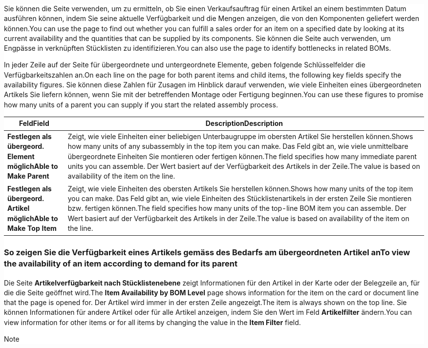 <span data-ttu-id="ab8e8-157">Sie können die Seite verwenden, um zu ermitteln, ob Sie einen Verkaufsauftrag für einen Artikel an einem bestimmten Datum ausführen können, indem Sie seine aktuelle Verfügbarkeit und die Mengen anzeigen, die von den Komponenten geliefert werden können.</span><span class="sxs-lookup"><span data-stu-id="ab8e8-157">You can use the page to find out whether you can fulfill a sales order for an item on a specified date by looking at its current availability and the quantities that can be supplied by its components.</span></span> <span data-ttu-id="ab8e8-158">Sie können die Seite auch verwenden, um Engpässe in verknüpften Stücklisten zu identifizieren.</span><span class="sxs-lookup"><span data-stu-id="ab8e8-158">You can also use the page to identify bottlenecks in related BOMs.</span></span>

<span data-ttu-id="ab8e8-159">In jeder Zeile auf der Seite für übergeordnete und untergeordnete Elemente, geben folgende Schlüsselfelder die Verfügbarkeitszahlen an.</span><span class="sxs-lookup"><span data-stu-id="ab8e8-159">On each line on the page for both parent items and child items, the following key fields specify the availability figures.</span></span> <span data-ttu-id="ab8e8-160">Sie können diese Zahlen für Zusagen im Hinblick darauf verwenden, wie viele Einheiten eines übergeordneten Artikels Sie liefern können, wenn Sie mit der betreffenden Montage oder Fertigung beginnen.</span><span class="sxs-lookup"><span data-stu-id="ab8e8-160">You can use these figures to promise how many units of a parent you can supply if you start the related assembly process.</span></span>

|<span data-ttu-id="ab8e8-161">Feld</span><span class="sxs-lookup"><span data-stu-id="ab8e8-161">Field</span></span>|<span data-ttu-id="ab8e8-162">Description</span><span class="sxs-lookup"><span data-stu-id="ab8e8-162">Description</span></span>|
|------|-----------|
|<span data-ttu-id="ab8e8-163">**Festlegen als übergeord. Element möglich**</span><span class="sxs-lookup"><span data-stu-id="ab8e8-163">**Able to Make Parent**</span></span>|<span data-ttu-id="ab8e8-164">Zeigt, wie viele Einheiten einer beliebigen Unterbaugruppe im obersten Artikel Sie herstellen können.</span><span class="sxs-lookup"><span data-stu-id="ab8e8-164">Shows how many units of any subassembly in the top item you can make.</span></span> <span data-ttu-id="ab8e8-165">Das Feld gibt an, wie viele unmittelbare übergeordnete Einheiten Sie montieren oder fertigen können.</span><span class="sxs-lookup"><span data-stu-id="ab8e8-165">The field specifies how many immediate parent units you can assemble.</span></span> <span data-ttu-id="ab8e8-166">Der Wert basiert auf der Verfügbarkeit des Artikels in der Zeile.</span><span class="sxs-lookup"><span data-stu-id="ab8e8-166">The value is based on availability of the item on the line.</span></span>|
|<span data-ttu-id="ab8e8-167">**Festlegen als übergeord. Artikel möglich**</span><span class="sxs-lookup"><span data-stu-id="ab8e8-167">**Able to Make Top Item**</span></span>|<span data-ttu-id="ab8e8-168">Zeigt, wie viele Einheiten des obersten Artikels Sie herstellen können.</span><span class="sxs-lookup"><span data-stu-id="ab8e8-168">Shows how many units of the top item you can make.</span></span> <span data-ttu-id="ab8e8-169">Das Feld gibt an, wie viele Einheiten des Stücklistenartikels in der ersten Zeile Sie montieren bzw. fertigen können.</span><span class="sxs-lookup"><span data-stu-id="ab8e8-169">The field specifies how many units of the top-line BOM item you can assemble.</span></span> <span data-ttu-id="ab8e8-170">Der Wert basiert auf der Verfügbarkeit des Artikels in der Zeile.</span><span class="sxs-lookup"><span data-stu-id="ab8e8-170">The value is based on availability of the item on the line.</span></span>|

### <a name="to-view-the-availability-of-an-item-according-to-demand-for-its-parent"></a><span data-ttu-id="ab8e8-171">So zeigen Sie die Verfügbarkeit eines Artikels gemäss des Bedarfs am übergeordneten Artikel an</span><span class="sxs-lookup"><span data-stu-id="ab8e8-171">To view the availability of an item according to demand for its parent</span></span>
<span data-ttu-id="ab8e8-172">Die Seite **Artikelverfügbarkeit nach Stücklistenebene** zeigt Informationen für den Artikel in der Karte oder der Belegzeile an, für die die Seite geöffnet wird.</span><span class="sxs-lookup"><span data-stu-id="ab8e8-172">The **Item Availability by BOM Level** page shows information for the item on the card or document line that the page is opened for.</span></span> <span data-ttu-id="ab8e8-173">Der Artikel wird immer in der ersten Zeile angezeigt.</span><span class="sxs-lookup"><span data-stu-id="ab8e8-173">The item is always shown on the top line.</span></span> <span data-ttu-id="ab8e8-174">Sie können Informationen für andere Artikel oder für alle Artikel anzeigen, indem Sie den Wert im Feld **Artikelfilter**  ändern.</span><span class="sxs-lookup"><span data-stu-id="ab8e8-174">You can view information for other items or for all items by changing the value in the **Item Filter** field.</span></span>

> [!NOTE]  
